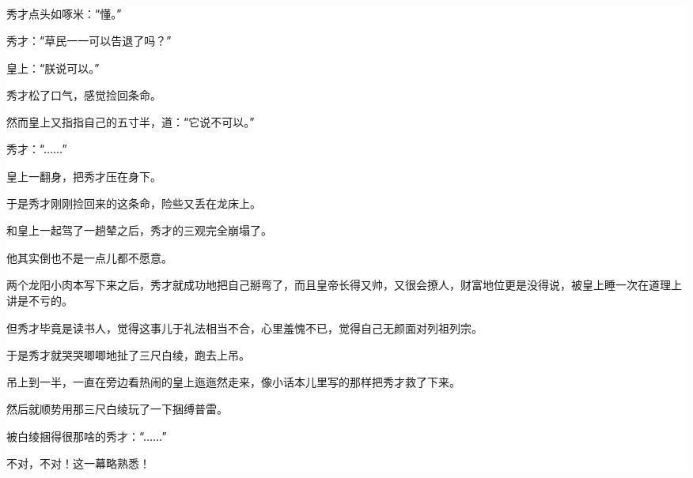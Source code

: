 秀才点头如啄米：“懂。”

秀才：“草民一一可以告退了吗？”

皇上：“朕说可以。”

秀才松了口气，感觉捡回条命。

然而皇上又指指自己的五寸半，道：“它说不可以。”

秀才：“……”

皇上一翻身，把秀才压在身下。

于是秀才刚刚捡回来的这条命，险些又丢在龙床上。

和皇上一起驾了一趟辇之后，秀才的三观完全崩塌了。

他其实倒也不是一点儿都不愿意。

两个龙阳小肉本写下来之后，秀才就成功地把自己掰弯了，而且皇帝长得又帅，又很会撩人，财富地位更是没得说，被皇上睡一次在道理上讲是不亏的。

但秀才毕竟是读书人，觉得这事儿于礼法相当不合，心里羞愧不已，觉得自己无颜面对列祖列宗。

于是秀才就哭哭唧唧地扯了三尺白绫，跑去上吊。

吊上到一半，一直在旁边看热闹的皇上迤迤然走来，像小话本儿里写的那样把秀才救了下来。

然后就顺势用那三尺白绫玩了一下捆缚普雷。

被白绫捆得很那啥的秀才：“……”

不对，不对！这一幕略熟悉！